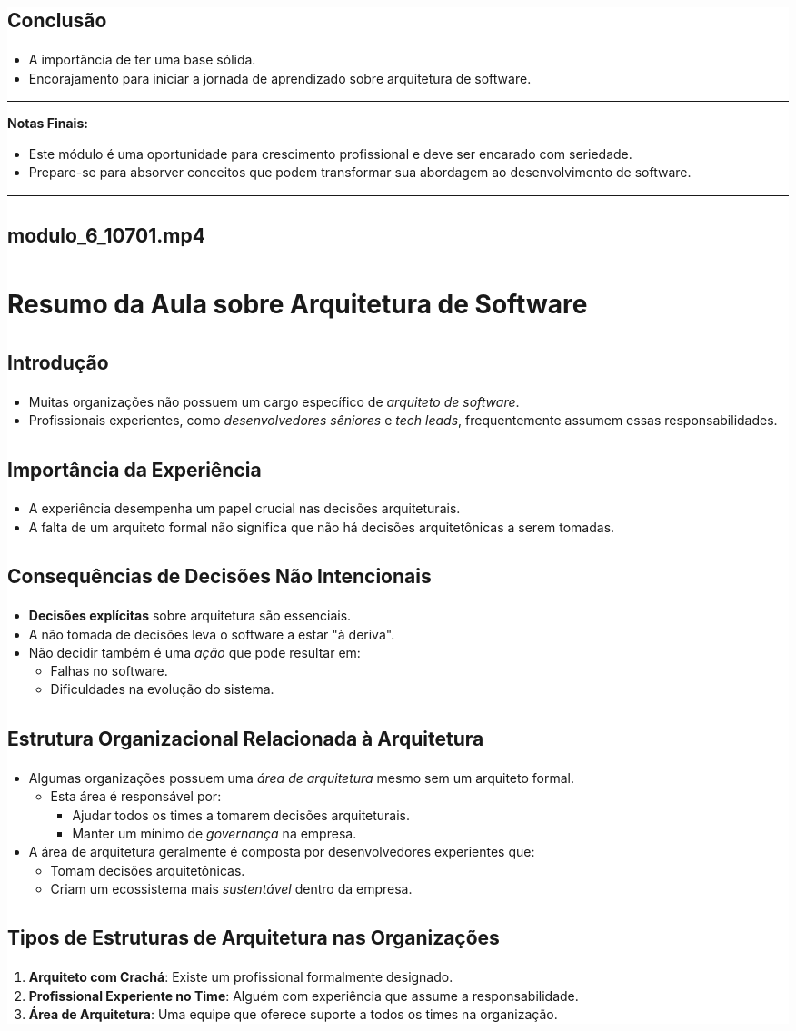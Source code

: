 ## Conclusão
- A importância de ter uma base sólida.
- Encorajamento para iniciar a jornada de aprendizado sobre arquitetura de software.

---

**Notas Finais:**
- Este módulo é uma oportunidade para crescimento profissional e deve ser encarado com seriedade.
- Prepare-se para absorver conceitos que podem transformar sua abordagem ao desenvolvimento de software.



---

## modulo_6_10701.mp4

# Resumo da Aula sobre Arquitetura de Software

## Introdução
- Muitas organizações não possuem um cargo específico de *arquiteto de software*.
- Profissionais experientes, como *desenvolvedores sêniores* e *tech leads*, frequentemente assumem essas responsabilidades.

## Importância da Experiência
- A experiência desempenha um papel crucial nas decisões arquiteturais.
- A falta de um arquiteto formal não significa que não há decisões arquitetônicas a serem tomadas.

## Consequências de Decisões Não Intencionais
- **Decisões explícitas** sobre arquitetura são essenciais.
- A não tomada de decisões leva o software a estar "à deriva".
- Não decidir também é uma *ação* que pode resultar em:
  - Falhas no software.
  - Dificuldades na evolução do sistema.

## Estrutura Organizacional Relacionada à Arquitetura
- Algumas organizações possuem uma *área de arquitetura* mesmo sem um arquiteto formal.
  - Esta área é responsável por:
    - Ajudar todos os times a tomarem decisões arquiteturais.
    - Manter um mínimo de *governança* na empresa.
- A área de arquitetura geralmente é composta por desenvolvedores experientes que:
  - Tomam decisões arquitetônicas.
  - Criam um ecossistema mais *sustentável* dentro da empresa.

## Tipos de Estruturas de Arquitetura nas Organizações
1. **Arquiteto com Crachá**: Existe um profissional formalmente designado.
2. **Profissional Experiente no Time**: Alguém com experiência que assume a responsabilidade.
3. **Área de Arquitetura**: Uma equipe que oferece suporte a todos os times na organização.
